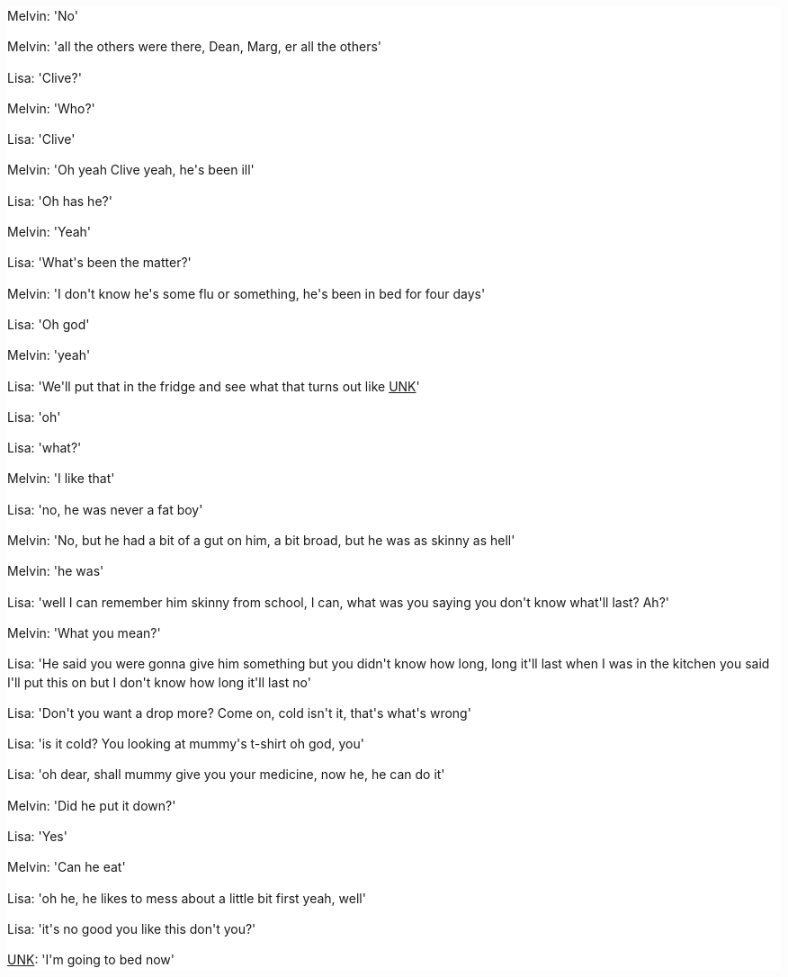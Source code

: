 Melvin: 'No'

Melvin: 'all the others were there, Dean, Marg, er all the others'

Lisa: 'Clive?'

Melvin: 'Who?'

Lisa: 'Clive'

Melvin: 'Oh yeah Clive yeah, he's been ill'

Lisa: 'Oh has he?'

Melvin: 'Yeah'

Lisa: 'What's been the matter?'

Melvin: 'I don't know he's some flu or something, he's been in bed for four days'

Lisa: 'Oh god'

Melvin: 'yeah'

Lisa: 'We'll put that in the fridge and see what that turns out like [UNK]'

Lisa: 'oh'

Lisa: 'what?'

Melvin: 'I like that'

Lisa: 'no, he was never a fat boy'

Melvin: 'No, but he had a bit of a gut on him, a bit broad, but he was as skinny as hell'

Melvin: 'he was'

Lisa: 'well I can remember him skinny from school, I can, what was you saying you don't know what'll last?
Ah?'

Melvin: 'What you mean?'

Lisa: 'He said you were gonna give him something but you didn't know how long, long it'll last when I was in the kitchen you said I'll put this on but I don't know how long it'll last no'

Lisa: 'Don't you want a drop more?
Come on, cold isn't it, that's what's wrong'

Lisa: 'is it cold?
You looking at mummy's t-shirt oh god, you'

Lisa: 'oh dear, shall mummy give you your medicine, now he, he can do it'

Melvin: 'Did he put it down?'

Lisa: 'Yes'

Melvin: 'Can he eat'

Lisa: 'oh he, he likes to mess about a little bit first yeah, well'

Lisa: 'it's no good you like this don't you?'


[UNK]: 'Yeah'
[UNK]: 'Yeah'
[UNK]: 'I'm going to bed now'